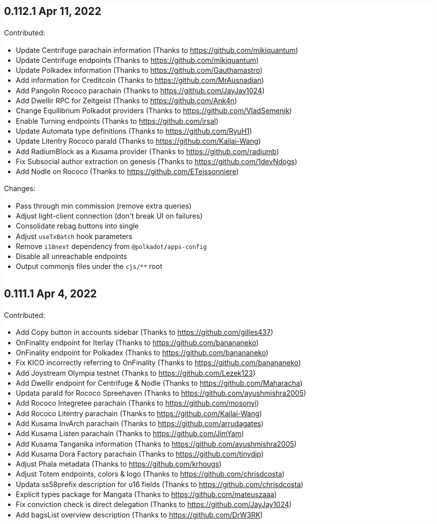 
## 0.112.1 Apr 11, 2022

Contributed:

- Update Centrifuge parachain information (Thanks to https://github.com/mikiquantum)
- Update Centrifuge endpoints (Thanks to https://github.com/mikiquantum)
- Update Polkadex information (Thanks to https://github.com/Gauthamastro)
- Add information for Creditcoin (Thanks to https://github.com/MrAusnadian)
- Add Pangolin Rococo parachain (Thanks to https://github.com/JayJay1024)
- Add Dwellir RPC for Zeitgeist (Thanks to https://github.com/Ank4n)
- Change Equilibrium Polkadot providers (Thanks to https://github.com/VladSemenik)
- Enable Turning endpoints (Thanks to https://github.com/irsal)
- Update Automata type definitions (Thanks to https://github.com/RyuH1)
- Update Litentry Rococo paraId (Thanks to https://github.com/Kailai-Wang)
- Add RadiumBlock as a Kusama provider (Thanks to https://github.com/radiumb)
- Fix Subsocial author extraction on genesis (Thanks to https://github.com/1devNdogs)
- Add Nodle on Rococo (Thanks to https://github.com/ETeissonniere)

Changes:

- Pass through min commission (remove extra queries)
- Adjust light-client connection (don't break UI on failures)
- Consolidate rebag buttons into single
- Adjust `useTxBatch` hook parameters
- Remove `i18next` dependency from `@polkadot/apps-config`
- Disable all unreachable endpoints
- Output commonjs files under the `cjs/**` root


## 0.111.1 Apr 4, 2022

Contributed:

- Add Copy button in accounts sidebar (Thanks to https://github.com/gilles437)
- OnFinality endpoint for Iterlay (Thanks to https://github.com/banananeko)
- OnFinality endpoint for Polkadex (Thanks to https://github.com/banananeko)
- Fix KICO incorrectly referring to OnFinality (Thanks to https://github.com/banananeko)
- Add Joystream Olympia testnet (Thanks to https://github.com/Lezek123)
- Add Dwellir endpoint for Centrifuge & Nodle (Thanks to https://github.com/Maharacha)
- Updata paraId for Rococo Spreehaven (Thanks to https://github.com/ayushmishra2005)
- Add Rococo Integretee parachain (Thanks to https://github.com/mosonyi)
- Add Rococo Litentry parachain (Thanks to https://github.com/Kailai-Wang)
- Add Kusama InvArch parachain (Thanks to https://github.com/arrudagates)
- Add Kusama Listen parachain (Thanks to https://github.com/JimYam)
- Add Kusama Tanganika information (Thanks to https://github.com/ayushmishra2005)
- Add Kusama Dora Factory parachain (Thanks to https://github.com/tinydjp)
- Adjust Phala metadata (Thanks to https://github.com/krhougs)
- Adjust Totem endpoints, colors & logo (Thanks to https://github.com/chrisdcosta)
- Updata ss58prefix description for u16 fields (Thanks to https://github.com/chrisdcosta)
- Explicit types package for Mangata (Thanks to https://github.com/mateuszaaa)
- Fix conviction check is direct delegation (Thanks to https://github.com/JayJay1024)
- Add bagsList overview description (Thanks to https://github.com/DrW3RK)
